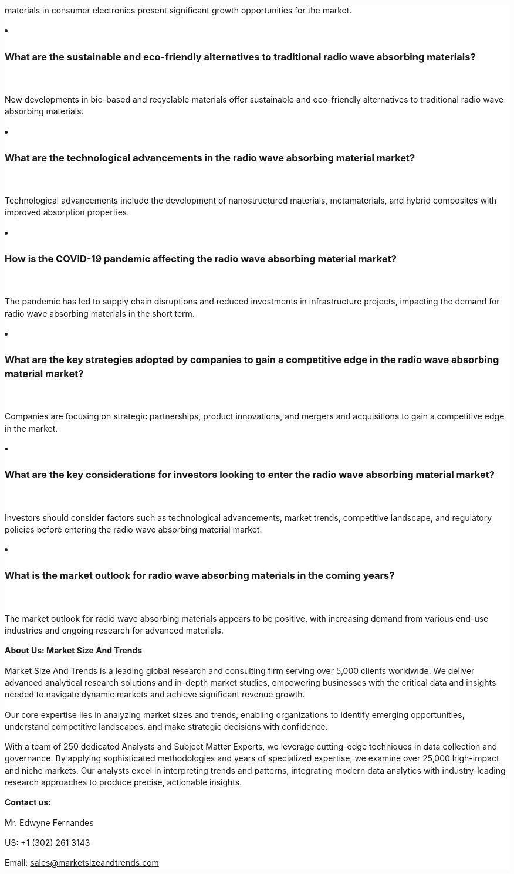 materials in consumer electronics present significant growth opportunities for the market.</p>  </li>  <li>    <h3>What are the sustainable and eco-friendly alternatives to traditional radio wave absorbing materials?</h3>    <p>&nbsp;</p><p>New developments in bio-based and recyclable materials offer sustainable and eco-friendly alternatives to traditional radio wave absorbing materials.</p>  </li>  <li>    <h3>What are the technological advancements in the radio wave absorbing material market?</h3>    <p>&nbsp;</p><p>Technological advancements include the development of nanostructured materials, metamaterials, and hybrid composites with improved absorption properties.</p>  </li>  <li>    <h3>How is the COVID-19 pandemic affecting the radio wave absorbing material market?</h3>    <p>&nbsp;</p><p>The pandemic has led to supply chain disruptions and reduced investments in infrastructure projects, impacting the demand for radio wave absorbing materials in the short term.</p>  </li>  <li>    <h3>What are the key strategies adopted by companies to gain a competitive edge in the radio wave absorbing material market?</h3>    <p>&nbsp;</p><p>Companies are focusing on strategic partnerships, product innovations, and mergers and acquisitions to gain a competitive edge in the market.</p>  </li>  <li>    <h3>What are the key considerations for investors looking to enter the radio wave absorbing material market?</h3>    <p>&nbsp;</p><p>Investors should consider factors such as technological advancements, market trends, competitive landscape, and regulatory policies before entering the radio wave absorbing material market.</p>  </li>  <li>    <h3>What is the market outlook for radio wave absorbing materials in the coming years?</h3>    <p>&nbsp;</p><p>The market outlook for radio wave absorbing materials appears to be positive, with increasing demand from various end-use industries and ongoing research for advanced materials.</p>  </li></ol></p><p><strong>About Us:&nbsp;Market Size And Trends</strong></p><p>Market Size And Trends&nbsp;is a leading global research and consulting firm serving over 5,000 clients worldwide. We deliver advanced analytical research solutions and in-depth market studies, empowering businesses with the critical data and insights needed to navigate dynamic markets and achieve significant revenue growth.</p><p>Our core expertise lies in analyzing market sizes and trends, enabling organizations to identify emerging opportunities, understand competitive landscapes, and make strategic decisions with confidence.</p><p>With a team of 250 dedicated Analysts and Subject Matter Experts, we leverage cutting-edge techniques in data collection and governance. By applying sophisticated methodologies and years of specialized expertise, we examine over 25,000 high-impact and niche markets. Our analysts excel in interpreting trends and patterns, integrating modern data analytics with industry-leading research approaches to produce precise, actionable insights.</p><p><strong>Contact us:</strong></p><p>Mr. Edwyne Fernandes</p><p>US: +1 (302) 261 3143</p><p>Email: <a href="mailto:sales@marketsizeandtrends.com">sales@marketsizeandtrends.com</a>&nbsp;</p>
